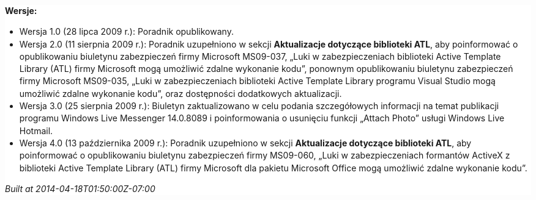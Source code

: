 **Wersje:**

-   Wersja 1.0 (28 lipca 2009 r.): Poradnik opublikowany.  
-   Wersja 2.0 (11 sierpnia 2009 r.): Poradnik uzupełniono w sekcji **Aktualizacje dotyczące biblioteki ATL**, aby poinformować o opublikowaniu biuletynu zabezpieczeń firmy Microsoft MS09-037, „Luki w zabezpieczeniach biblioteki Active Template Library (ATL) firmy Microsoft mogą umożliwić zdalne wykonanie kodu”, ponownym opublikowaniu biuletynu zabezpieczeń firmy Microsoft MS09-035, „Luki w zabezpieczeniach biblioteki Active Template Library programu Visual Studio mogą umożliwić zdalne wykonanie kodu”, oraz dostępności dodatkowych aktualizacji.  
-   Wersja 3.0 (25 sierpnia 2009 r.): Biuletyn zaktualizowano w celu podania szczegółowych informacji na temat publikacji programu Windows Live Messenger 14.0.8089 i poinformowania o usunięciu funkcji „Attach Photo” usługi Windows Live Hotmail.  
-   Wersja 4.0 (13 października 2009 r.): Poradnik uzupełniono w sekcji **Aktualizacje dotyczące biblioteki ATL**, aby poinformować o opublikowaniu biuletynu zabezpieczeń firmy MS09-060, „Luki w zabezpieczeniach formantów ActiveX z biblioteki Active Template Library (ATL) firmy Microsoft dla pakietu Microsoft Office mogą umożliwić zdalne wykonanie kodu”.  

*Built at 2014-04-18T01:50:00Z-07:00*
